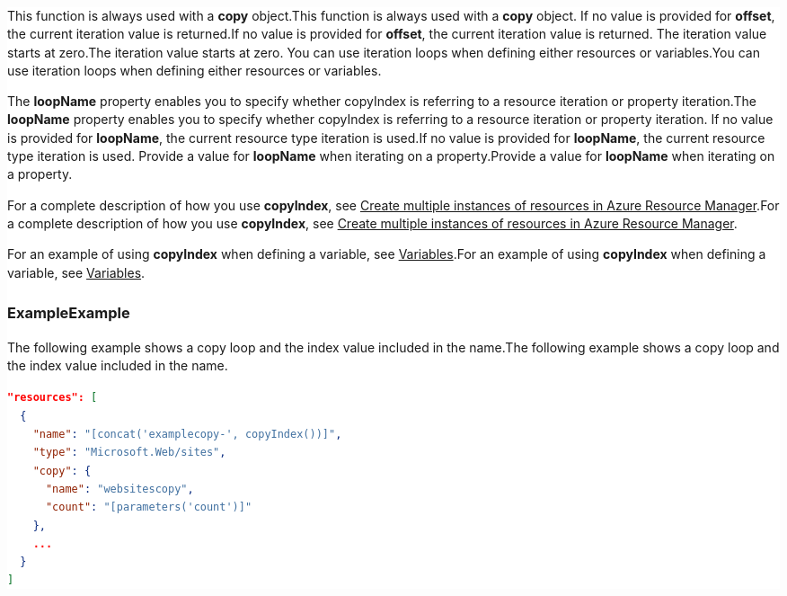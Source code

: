 <span data-ttu-id="d441c-159">This function is always used with a **copy** object.</span><span class="sxs-lookup"><span data-stu-id="d441c-159">This function is always used with a **copy** object.</span></span> <span data-ttu-id="d441c-160">If no value is provided for **offset**, the current iteration value is returned.</span><span class="sxs-lookup"><span data-stu-id="d441c-160">If no value is provided for **offset**, the current iteration value is returned.</span></span> <span data-ttu-id="d441c-161">The iteration value starts at zero.</span><span class="sxs-lookup"><span data-stu-id="d441c-161">The iteration value starts at zero.</span></span> <span data-ttu-id="d441c-162">You can use iteration loops when defining either resources or variables.</span><span class="sxs-lookup"><span data-stu-id="d441c-162">You can use iteration loops when defining either resources or variables.</span></span>

<span data-ttu-id="d441c-163">The **loopName** property enables you to specify whether copyIndex is referring to a resource iteration or property iteration.</span><span class="sxs-lookup"><span data-stu-id="d441c-163">The **loopName** property enables you to specify whether copyIndex is referring to a resource iteration or property iteration.</span></span> <span data-ttu-id="d441c-164">If no value is provided for **loopName**, the current resource type iteration is used.</span><span class="sxs-lookup"><span data-stu-id="d441c-164">If no value is provided for **loopName**, the current resource type iteration is used.</span></span> <span data-ttu-id="d441c-165">Provide a value for **loopName** when iterating on a property.</span><span class="sxs-lookup"><span data-stu-id="d441c-165">Provide a value for **loopName** when iterating on a property.</span></span> 
 
<span data-ttu-id="d441c-166">For a complete description of how you use **copyIndex**, see [Create multiple instances of resources in Azure Resource Manager](resource-group-create-multiple.md).</span><span class="sxs-lookup"><span data-stu-id="d441c-166">For a complete description of how you use **copyIndex**, see [Create multiple instances of resources in Azure Resource Manager](resource-group-create-multiple.md).</span></span>

<span data-ttu-id="d441c-167">For an example of using **copyIndex** when defining a variable, see [Variables](resource-group-authoring-templates.md#variables).</span><span class="sxs-lookup"><span data-stu-id="d441c-167">For an example of using **copyIndex** when defining a variable, see [Variables](resource-group-authoring-templates.md#variables).</span></span>

### <a name="example"></a><span data-ttu-id="d441c-168">Example</span><span class="sxs-lookup"><span data-stu-id="d441c-168">Example</span></span>

<span data-ttu-id="d441c-169">The following example shows a copy loop and the index value included in the name.</span><span class="sxs-lookup"><span data-stu-id="d441c-169">The following example shows a copy loop and the index value included in the name.</span></span> 

```json
"resources": [ 
  { 
    "name": "[concat('examplecopy-', copyIndex())]", 
    "type": "Microsoft.Web/sites", 
    "copy": { 
      "name": "websitescopy", 
      "count": "[parameters('count')]" 
    }, 
    ...
  }
]
```
